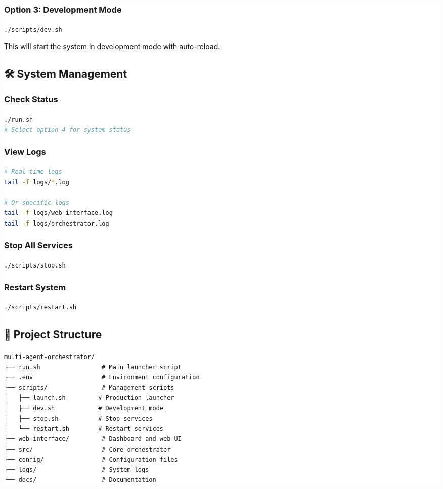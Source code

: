 ### Option 3: Development Mode
```bash
./scripts/dev.sh
```
This will start the system in development mode with auto-reload.

## 🛠️ System Management

### Check Status
```bash
./run.sh
# Select option 4 for system status
```

### View Logs
```bash
# Real-time logs
tail -f logs/*.log

# Or specific logs
tail -f logs/web-interface.log
tail -f logs/orchestrator.log
```

### Stop All Services
```bash
./scripts/stop.sh
```

### Restart System
```bash
./scripts/restart.sh
```

## 📁 Project Structure

```
multi-agent-orchestrator/
├── run.sh                 # Main launcher script
├── .env                   # Environment configuration
├── scripts/               # Management scripts
│   ├── launch.sh         # Production launcher
│   ├── dev.sh            # Development mode
│   ├── stop.sh           # Stop services
│   └── restart.sh        # Restart services
├── web-interface/         # Dashboard and web UI
├── src/                   # Core orchestrator
├── config/                # Configuration files
├── logs/                  # System logs
└── docs/                  # Documentation
```
